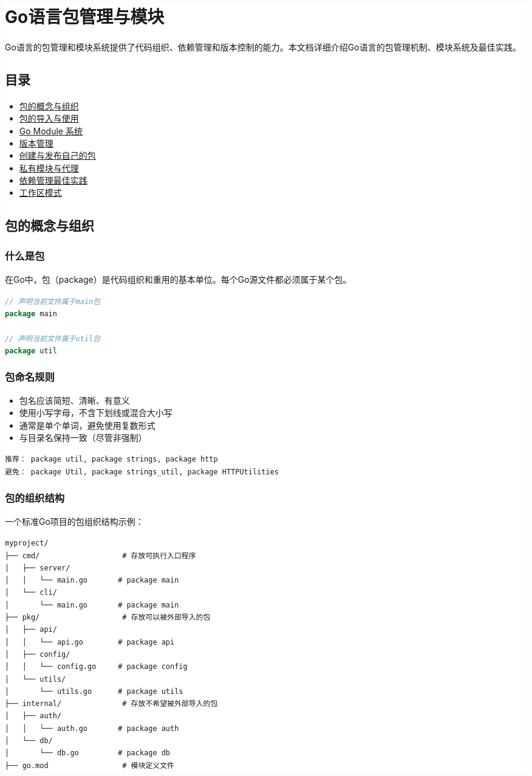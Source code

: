# Go语言包管理与模块

Go语言的包管理和模块系统提供了代码组织、依赖管理和版本控制的能力。本文档详细介绍Go语言的包管理机制、模块系统及最佳实践。

## 目录
- [包的概念与组织](#包的概念与组织)
- [包的导入与使用](#包的导入与使用)
- [Go Module 系统](#go-module-系统)
- [版本管理](#版本管理)
- [创建与发布自己的包](#创建与发布自己的包)
- [私有模块与代理](#私有模块与代理)
- [依赖管理最佳实践](#依赖管理最佳实践)
- [工作区模式](#工作区模式)

## 包的概念与组织

### 什么是包

在Go中，包（package）是代码组织和重用的基本单位。每个Go源文件都必须属于某个包。

```go
// 声明当前文件属于main包
package main

// 声明当前文件属于util包
package util
```

### 包命名规则

- 包名应该简短、清晰、有意义
- 使用小写字母，不含下划线或混合大小写
- 通常是单个单词，避免使用复数形式
- 与目录名保持一致（尽管非强制）

```
推荐： package util, package strings, package http
避免： package Util, package strings_util, package HTTPUtilities
```

### 包的组织结构

一个标准Go项目的包组织结构示例：

```
myproject/
├── cmd/                   # 存放可执行入口程序
│   ├── server/
│   │   └── main.go       # package main
│   └── cli/
│       └── main.go       # package main
├── pkg/                   # 存放可以被外部导入的包
│   ├── api/
│   │   └── api.go        # package api
│   ├── config/
│   │   └── config.go     # package config
│   └── utils/
│       └── utils.go      # package utils
├── internal/              # 存放不希望被外部导入的包
│   ├── auth/
│   │   └── auth.go       # package auth
│   └── db/
│       └── db.go         # package db
├── go.mod                 # 模块定义文件
```